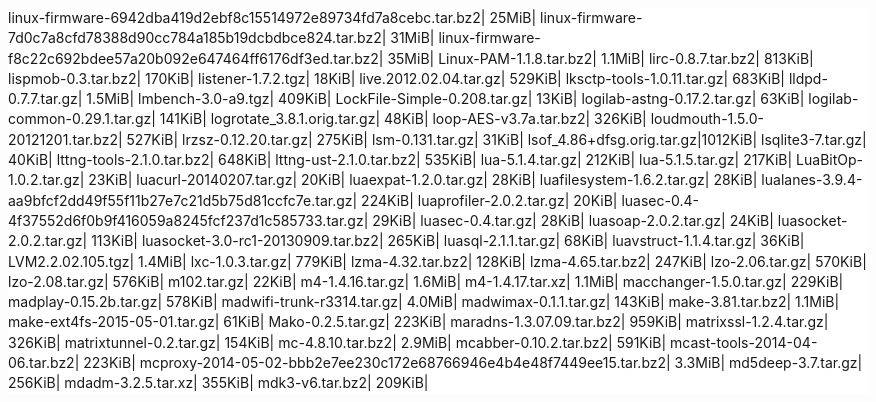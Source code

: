 linux-firmware-6942dba419d2ebf8c15514972e89734fd7a8cebc.tar.bz2| 25MiB|
linux-firmware-7d0c7a8cfd78388d90cc784a185b19dcbdbce824.tar.bz2| 31MiB|
linux-firmware-f8c22c692bdee57a20b092e647464ff6176df3ed.tar.bz2| 35MiB|
Linux-PAM-1.1.8.tar.bz2| 1.1MiB|
lirc-0.8.7.tar.bz2| 813KiB|
lispmob-0.3.tar.bz2| 170KiB|
listener-1.7.2.tgz| 18KiB|
live.2012.02.04.tar.gz| 529KiB|
lksctp-tools-1.0.11.tar.gz| 683KiB|
lldpd-0.7.7.tar.gz| 1.5MiB|
lmbench-3.0-a9.tgz| 409KiB|
LockFile-Simple-0.208.tar.gz| 13KiB|
logilab-astng-0.17.2.tar.gz| 63KiB|
logilab-common-0.29.1.tar.gz| 141KiB|
logrotate\_3.8.1.orig.tar.gz| 48KiB|
loop-AES-v3.7a.tar.bz2| 326KiB|
loudmouth-1.5.0-20121201.tar.bz2| 527KiB|
lrzsz-0.12.20.tar.gz| 275KiB|
lsm-0.131.tar.gz| 31KiB|
lsof\_4.86+dfsg.orig.tar.gz|1012KiB|
lsqlite3-7.tar.gz| 40KiB|
lttng-tools-2.1.0.tar.bz2| 648KiB|
lttng-ust-2.1.0.tar.bz2| 535KiB|
lua-5.1.4.tar.gz| 212KiB|
lua-5.1.5.tar.gz| 217KiB|
LuaBitOp-1.0.2.tar.gz| 23KiB|
luacurl-20140207.tar.gz| 20KiB|
luaexpat-1.2.0.tar.gz| 28KiB|
luafilesystem-1.6.2.tar.gz| 28KiB|
lualanes-3.9.4-aa9bfcf2dd49f55f11b27e7c21d5b75d81ccfc7e.tar.gz| 224KiB|
luaprofiler-2.0.2.tar.gz| 20KiB|
luasec-0.4-4f37552d6f0b9f416059a8245fcf237d1c585733.tar.gz| 29KiB|
luasec-0.4.tar.gz| 28KiB|
luasoap-2.0.2.tar.gz| 24KiB|
luasocket-2.0.2.tar.gz| 113KiB|
luasocket-3.0-rc1-20130909.tar.bz2| 265KiB|
luasql-2.1.1.tar.gz| 68KiB|
luavstruct-1.1.4.tar.gz| 36KiB|
LVM2.2.02.105.tgz| 1.4MiB|
lxc-1.0.3.tar.gz| 779KiB|
lzma-4.32.tar.bz2| 128KiB|
lzma-4.65.tar.bz2| 247KiB|
lzo-2.06.tar.gz| 570KiB|
lzo-2.08.tar.gz| 576KiB|
m102.tar.gz| 22KiB|
m4-1.4.16.tar.gz| 1.6MiB|
m4-1.4.17.tar.xz| 1.1MiB|
macchanger-1.5.0.tar.gz| 229KiB|
madplay-0.15.2b.tar.gz| 578KiB|
madwifi-trunk-r3314.tar.gz| 4.0MiB|
madwimax-0.1.1.tar.gz| 143KiB|
make-3.81.tar.bz2| 1.1MiB|
make-ext4fs-2015-05-01.tar.gz| 61KiB|
Mako-0.2.5.tar.gz| 223KiB|
maradns-1.3.07.09.tar.bz2| 959KiB|
matrixssl-1.2.4.tar.gz| 326KiB|
matrixtunnel-0.2.tar.gz| 154KiB|
mc-4.8.10.tar.bz2| 2.9MiB|
mcabber-0.10.2.tar.bz2| 591KiB|
mcast-tools-2014-04-06.tar.bz2| 223KiB|
mcproxy-2014-05-02-bbb2e7ee230c172e68766946e4b4e48f7449ee15.tar.bz2| 3.3MiB|
md5deep-3.7.tar.gz| 256KiB|
mdadm-3.2.5.tar.xz| 355KiB|
mdk3-v6.tar.bz2| 209KiB|